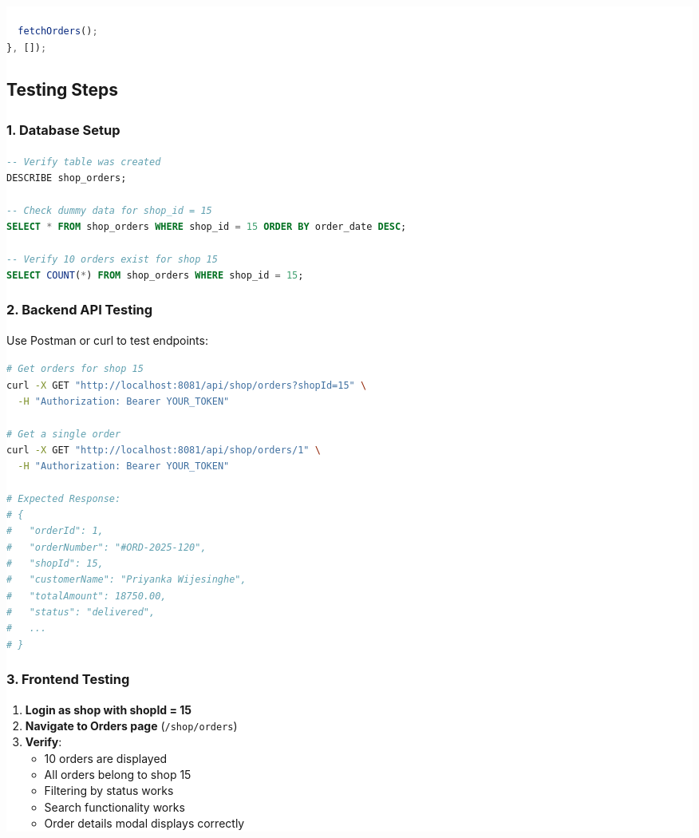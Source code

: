 ```javascript

  fetchOrders();
}, []);
```

## Testing Steps

### 1. Database Setup
```sql
-- Verify table was created
DESCRIBE shop_orders;

-- Check dummy data for shop_id = 15
SELECT * FROM shop_orders WHERE shop_id = 15 ORDER BY order_date DESC;

-- Verify 10 orders exist for shop 15
SELECT COUNT(*) FROM shop_orders WHERE shop_id = 15;
```

### 2. Backend API Testing
Use Postman or curl to test endpoints:

```bash
# Get orders for shop 15
curl -X GET "http://localhost:8081/api/shop/orders?shopId=15" \
  -H "Authorization: Bearer YOUR_TOKEN"

# Get a single order
curl -X GET "http://localhost:8081/api/shop/orders/1" \
  -H "Authorization: Bearer YOUR_TOKEN"

# Expected Response:
# {
#   "orderId": 1,
#   "orderNumber": "#ORD-2025-120",
#   "shopId": 15,
#   "customerName": "Priyanka Wijesinghe",
#   "totalAmount": 18750.00,
#   "status": "delivered",
#   ...
# }
```

### 3. Frontend Testing
1. **Login as shop with shopId = 15**
2. **Navigate to Orders page** (`/shop/orders`)
3. **Verify**:
   - 10 orders are displayed
   - All orders belong to shop 15
   - Filtering by status works
   - Search functionality works
   - Order details modal displays correctly
